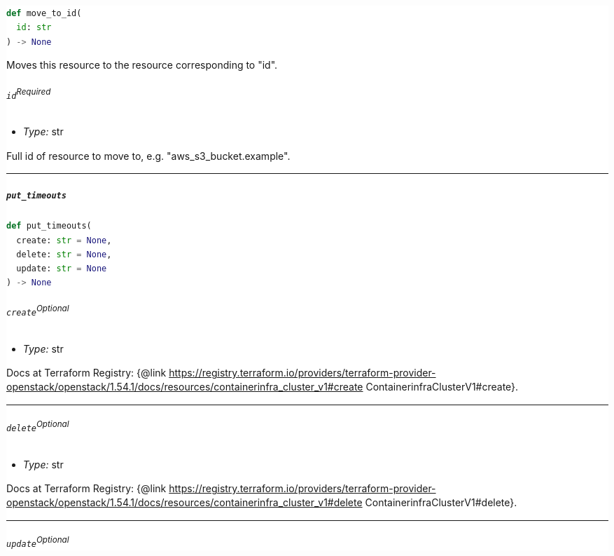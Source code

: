 ```python
def move_to_id(
  id: str
) -> None
```

Moves this resource to the resource corresponding to "id".

###### `id`<sup>Required</sup> <a name="id" id="@ithings/cdktf-provider-openstack.containerinfraClusterV1.ContainerinfraClusterV1.moveToId.parameter.id"></a>

- *Type:* str

Full id of resource to move to, e.g. "aws_s3_bucket.example".

---

##### `put_timeouts` <a name="put_timeouts" id="@ithings/cdktf-provider-openstack.containerinfraClusterV1.ContainerinfraClusterV1.putTimeouts"></a>

```python
def put_timeouts(
  create: str = None,
  delete: str = None,
  update: str = None
) -> None
```

###### `create`<sup>Optional</sup> <a name="create" id="@ithings/cdktf-provider-openstack.containerinfraClusterV1.ContainerinfraClusterV1.putTimeouts.parameter.create"></a>

- *Type:* str

Docs at Terraform Registry: {@link https://registry.terraform.io/providers/terraform-provider-openstack/openstack/1.54.1/docs/resources/containerinfra_cluster_v1#create ContainerinfraClusterV1#create}.

---

###### `delete`<sup>Optional</sup> <a name="delete" id="@ithings/cdktf-provider-openstack.containerinfraClusterV1.ContainerinfraClusterV1.putTimeouts.parameter.delete"></a>

- *Type:* str

Docs at Terraform Registry: {@link https://registry.terraform.io/providers/terraform-provider-openstack/openstack/1.54.1/docs/resources/containerinfra_cluster_v1#delete ContainerinfraClusterV1#delete}.

---

###### `update`<sup>Optional</sup> <a name="update" id="@ithings/cdktf-provider-openstack.containerinfraClusterV1.ContainerinfraClusterV1.putTimeouts.parameter.update"></a>
